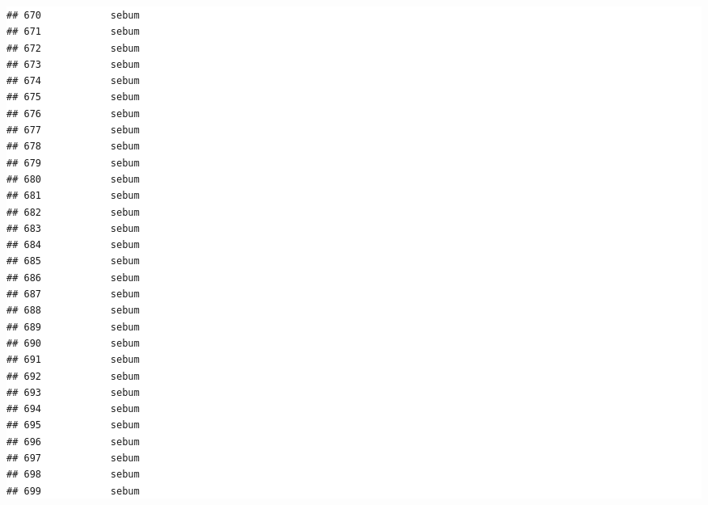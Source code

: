     ## 670            sebum
    ## 671            sebum
    ## 672            sebum
    ## 673            sebum
    ## 674            sebum
    ## 675            sebum
    ## 676            sebum
    ## 677            sebum
    ## 678            sebum
    ## 679            sebum
    ## 680            sebum
    ## 681            sebum
    ## 682            sebum
    ## 683            sebum
    ## 684            sebum
    ## 685            sebum
    ## 686            sebum
    ## 687            sebum
    ## 688            sebum
    ## 689            sebum
    ## 690            sebum
    ## 691            sebum
    ## 692            sebum
    ## 693            sebum
    ## 694            sebum
    ## 695            sebum
    ## 696            sebum
    ## 697            sebum
    ## 698            sebum
    ## 699            sebum